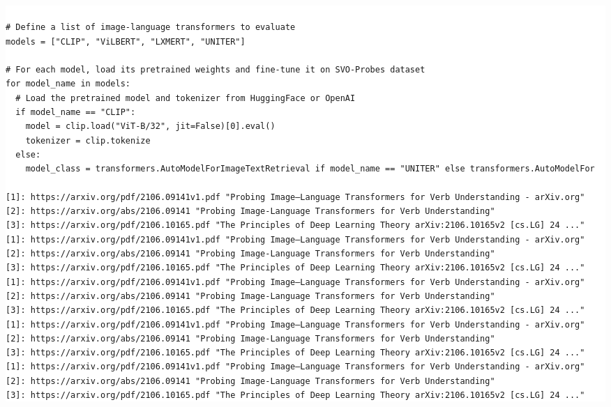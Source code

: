 ```

# Define a list of image-language transformers to evaluate
models = ["CLIP", "ViLBERT", "LXMERT", "UNITER"]

# For each model, load its pretrained weights and fine-tune it on SVO-Probes dataset
for model_name in models:
  # Load the pretrained model and tokenizer from HuggingFace or OpenAI
  if model_name == "CLIP":
    model = clip.load("ViT-B/32", jit=False)[0].eval()
    tokenizer = clip.tokenize
  else:
    model_class = transformers.AutoModelForImageTextRetrieval if model_name == "UNITER" else transformers.AutoModelFor

[1]: https://arxiv.org/pdf/2106.09141v1.pdf "Probing Image–Language Transformers for Verb Understanding - arXiv.org"
[2]: https://arxiv.org/abs/2106.09141 "Probing Image-Language Transformers for Verb Understanding"
[3]: https://arxiv.org/pdf/2106.10165.pdf "The Principles of Deep Learning Theory arXiv:2106.10165v2 [cs.LG] 24 ..."
[1]: https://arxiv.org/pdf/2106.09141v1.pdf "Probing Image–Language Transformers for Verb Understanding - arXiv.org"
[2]: https://arxiv.org/abs/2106.09141 "Probing Image-Language Transformers for Verb Understanding"
[3]: https://arxiv.org/pdf/2106.10165.pdf "The Principles of Deep Learning Theory arXiv:2106.10165v2 [cs.LG] 24 ..."
[1]: https://arxiv.org/pdf/2106.09141v1.pdf "Probing Image–Language Transformers for Verb Understanding - arXiv.org"
[2]: https://arxiv.org/abs/2106.09141 "Probing Image-Language Transformers for Verb Understanding"
[3]: https://arxiv.org/pdf/2106.10165.pdf "The Principles of Deep Learning Theory arXiv:2106.10165v2 [cs.LG] 24 ..."
[1]: https://arxiv.org/pdf/2106.09141v1.pdf "Probing Image–Language Transformers for Verb Understanding - arXiv.org"
[2]: https://arxiv.org/abs/2106.09141 "Probing Image-Language Transformers for Verb Understanding"
[3]: https://arxiv.org/pdf/2106.10165.pdf "The Principles of Deep Learning Theory arXiv:2106.10165v2 [cs.LG] 24 ..."
[1]: https://arxiv.org/pdf/2106.09141v1.pdf "Probing Image–Language Transformers for Verb Understanding - arXiv.org"
[2]: https://arxiv.org/abs/2106.09141 "Probing Image-Language Transformers for Verb Understanding"
[3]: https://arxiv.org/pdf/2106.10165.pdf "The Principles of Deep Learning Theory arXiv:2106.10165v2 [cs.LG] 24 ..."